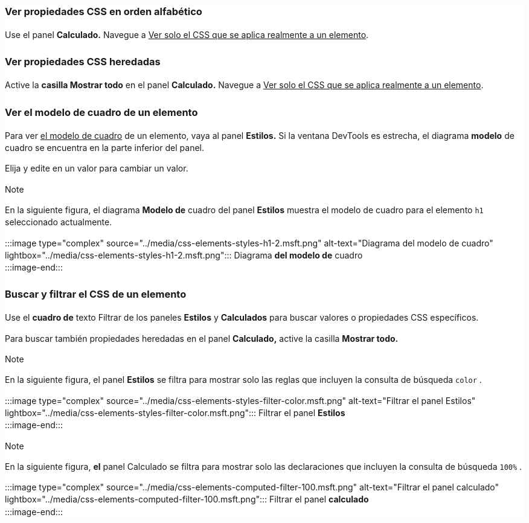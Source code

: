 ### <a name="view-css-properties-in-alphabetical-order"></a>Ver propiedades CSS en orden alfabético  

Use el panel **Calculado.**  Navegue a [Ver solo el CSS que se aplica realmente a un elemento](#view-only-the-css-that-is-actually-applied-to-an-element).  

### <a name="view-inherited-css-properties"></a>Ver propiedades CSS heredadas  

Active la **casilla Mostrar todo** en el panel **Calculado.**  Navegue a [Ver solo el CSS que se aplica realmente a un elemento](#view-only-the-css-that-is-actually-applied-to-an-element).  

### <a name="view-the-box-model-for-an-element"></a>Ver el modelo de cuadro de un elemento  

Para ver [el modelo de cuadro][MDNBoxModel] de un elemento, vaya al panel **Estilos.**  Si la ventana DevTools es estrecha, el diagrama **modelo** de cuadro se encuentra en la parte inferior del panel.  

Elija y edite en un valor para cambiar un valor.  

> [!NOTE]
> En la siguiente figura, el diagrama **Modelo de** cuadro del panel **Estilos** muestra el modelo de cuadro para el elemento `h1` seleccionado actualmente.  

:::image type="complex" source="../media/css-elements-styles-h1-2.msft.png" alt-text="Diagrama del modelo de cuadro" lightbox="../media/css-elements-styles-h1-2.msft.png":::
   Diagrama **del modelo de** cuadro  
:::image-end:::  

### <a name="search-and-filter-the-css-of-an-element"></a>Buscar y filtrar el CSS de un elemento  

Use el **cuadro de** texto Filtrar de los paneles **Estilos** y **Calculados** para buscar valores o propiedades CSS específicos.  

Para buscar también propiedades heredadas en el panel **Calculado,** active la casilla **Mostrar todo.**  

> [!NOTE]
> En la siguiente figura, el panel **Estilos** se filtra para mostrar solo las reglas que incluyen la consulta de búsqueda `color` .  

:::image type="complex" source="../media/css-elements-styles-filter-color.msft.png" alt-text="Filtrar el panel Estilos" lightbox="../media/css-elements-styles-filter-color.msft.png":::
   Filtrar el panel **Estilos**  
:::image-end:::  

> [!NOTE]
> En la siguiente figura, **el** panel Calculado se filtra para mostrar solo las declaraciones que incluyen la consulta de búsqueda `100%` .  

:::image type="complex" source="../media/css-elements-computed-filter-100.msft.png" alt-text="Filtrar el panel calculado" lightbox="../media/css-elements-computed-filter-100.msft.png":::
   Filtrar el panel **calculado**  
:::image-end:::  


[DevToolsCommandMenu]: ../command-menu/index.md "Ejecutar comandos con el Microsoft Edge de comandos DevTools | Microsoft Docs"  
[DevToolsCSSGetStarted]: ../css/index.md "Introducción Con vista y cambio de CSS | Microsoft Docs"  
[DevToolsCSSGetStartedAddPseudoState]: ../css/index.md#add-a-pseudostate-to-a-class "Agregar un pseudoestado a una clase: Introducción Con ver y cambiar css | Microsoft Docs"  
[DevToolsCSSGetStartedTutorial]: ../css/index.md#view-the-css-for-an-element "Ver el CSS de un elemento: Introducción ver y cambiar css | Microsoft Docs"  
[DevToolsCssPrintPreview]: ../css/print-preview.md "Forzar Microsoft Edge DevTools al modo de vista previa de impresión (tipo de medios de impresión CSS) | Microsoft Docs"  
[DevToolsJavascriptReferenceFormat]: ../javascript/reference.md#reformat-a-minified-javascript-file-with-pretty-print "Volver a formatear un archivo JavaScript minificado con pretty-print: use el depurador | Microsoft Docs"  
[MaterialDesignColorSystem]: https://material.io/guidelines/style/color.html#color-color-palette "El sistema de colores: diseño de material"  
[MDNBoxModel]: https://developer.mozilla.org/docs/Learn/CSS/Introduction_to_CSS/Box_model "El modelo de cuadro | MDN"  
[MDNSelectorTypes]: https://developer.mozilla.org/docs/Web/CSS/Specificity#Selector_Types "Tipos de selector: especificación | MDN"  
[CCA4IL]: https://creativecommons.org/licenses/by/4.0  
[CCby4Image]: https://i.creativecommons.org/l/by/4.0/88x31.png  
[GoogleSitePolicies]: https://developers.google.com/terms/site-policies  
[KayceBasques]: https://developers.google.com/web/resources/contributors#kayce-basques  